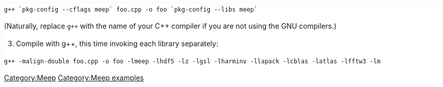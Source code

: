 `` g++ `pkg-config --cflags meep` foo.cpp -o foo `pkg-config --libs meep` ``

(Naturally, replace `g++` with the name of your C++ compiler if you are not using the GNU compilers.)

3. Compile with g++, this time invoking each library separately:

`g++ -malign-double foo.cpp -o foo -lmeep -lhdf5 -lz -lgsl -lharminv -llapack -lcblas -latlas -lfftw3 -lm`

[Category:Meep](/Category:Meep "wikilink") [Category:Meep examples](/Category:Meep_examples "wikilink")